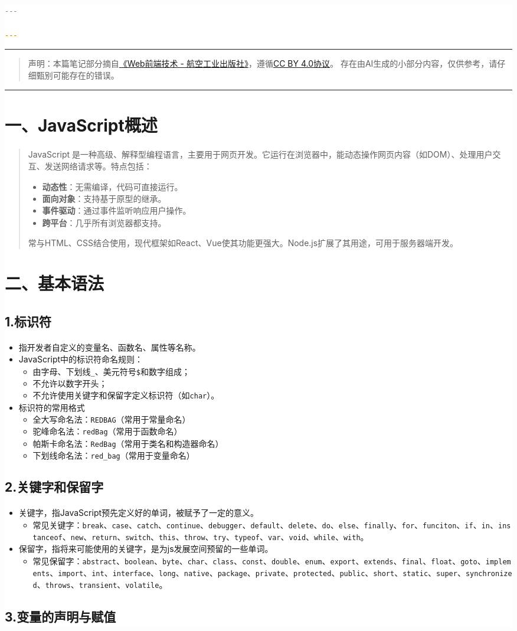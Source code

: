 ```yaml
---

---
```

--- 
> 声明：本篇笔记部分摘自[《Web前端技术 - 航空工业出版社》](https://www.wenjingketang.com/bookinfo?book_id=9310)，遵循[CC BY 4.0协议](https://creativecommons.org/licenses/by/4.0/legalcode.zh-hans)。
> 存在由AI生成的小部分内容，仅供参考，请仔细甄别可能存在的错误。
___
# 一、JavaScript概述

> JavaScript 是一种高级、解释型编程语言，主要用于网页开发。它运行在浏览器中，能动态操作网页内容（如DOM）、处理用户交互、发送网络请求等。特点包括：
>
> - **动态性**：无需编译，代码可直接运行。
> - **面向对象**：支持基于原型的继承。
> - **事件驱动**：通过事件监听响应用户操作。
> - **跨平台**：几乎所有浏览器都支持。
>
>常与HTML、CSS结合使用，现代框架如React、Vue使其功能更强大。Node.js扩展了其用途，可用于服务器端开发。

# 二、基本语法

## 1.标识符

- 指开发者自定义的变量名、函数名、属性等名称。
- JavaScript中的标识符命名规则：
	- 由字母、下划线`_`、美元符号`$`和数字组成；
	- 不允许以数字开头；
	- 不允许使用关键字和保留字定义标识符（如`char`）。
- 标识符的常用格式
	- 全大写命名法：`REDBAG`（常用于常量命名）
	- 驼峰命名法：`redBag`（常用于函数命名）
	- 帕斯卡命名法：`RedBag`（常用于类名和构造器命名）
	- 下划线命名法：`red_bag`（常用于变量命名）
## 2.关键字和保留字

- 关键字，指JavaScript预先定义好的单词，被赋予了一定的意义。
	- 常见关键字：`break`、`case`、`catch`、`continue`、`debugger`、`default`、`delete`、`do`、`else`、`finally`、`for`、`funciton`、`if`、`in`、`instanceof`、`new`、`return`、`switch`、`this`、`throw`、`try`、`typeof`、`var`、`void`、`while`、`with`。
- 保留字，指将来可能使用的关键字，是为js发展空间预留的一些单词。
	- 常见保留字：`abstract`、`boolean`、`byte`、`char`、`class`、`const`、`double`、`enum`、`export`、`extends`、`final`、`float`、`goto`、`implements`、`import`、`int`、`interface`、`long`、`native`、`package`、`private`、`protected`、`public`、`short`、`static`、`super`、`synchronized`、`throws`、`transient`、`volatile`。

## 3.变量的声明与赋值
